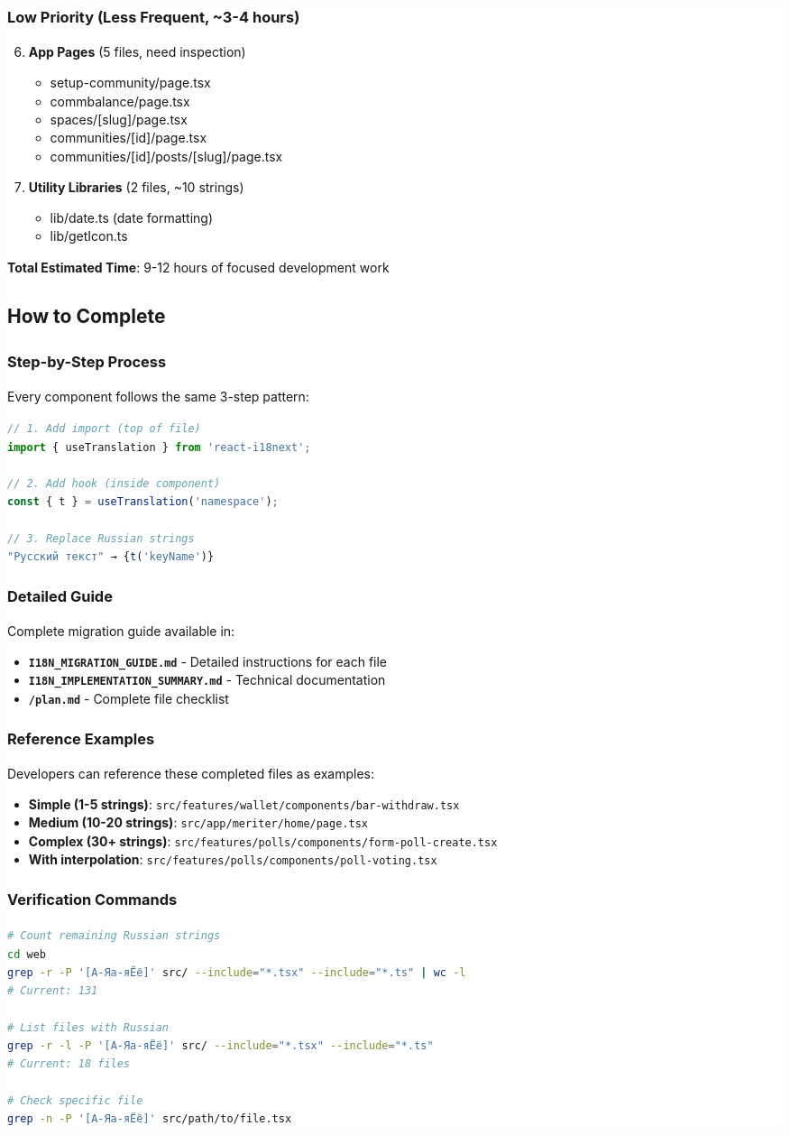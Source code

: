 ### Low Priority (Less Frequent, ~3-4 hours)

6. **App Pages** (5 files, need inspection)
   - setup-community/page.tsx
   - commbalance/page.tsx
   - spaces/[slug]/page.tsx
   - communities/[id]/page.tsx
   - communities/[id]/posts/[slug]/page.tsx

7. **Utility Libraries** (2 files, ~10 strings)
   - lib/date.ts (date formatting)
   - lib/getIcon.ts

**Total Estimated Time**: 9-12 hours of focused development work

## How to Complete

### Step-by-Step Process

Every component follows the same 3-step pattern:

```typescript
// 1. Add import (top of file)
import { useTranslation } from 'react-i18next';

// 2. Add hook (inside component)
const { t } = useTranslation('namespace');

// 3. Replace Russian strings
"Русский текст" → {t('keyName')}
```

### Detailed Guide

Complete migration guide available in:
- **`I18N_MIGRATION_GUIDE.md`** - Detailed instructions for each file
- **`I18N_IMPLEMENTATION_SUMMARY.md`** - Technical documentation
- **`/plan.md`** - Complete file checklist

### Reference Examples

Developers can reference these completed files as examples:

- **Simple (1-5 strings)**: `src/features/wallet/components/bar-withdraw.tsx`
- **Medium (10-20 strings)**: `src/app/meriter/home/page.tsx`
- **Complex (30+ strings)**: `src/features/polls/components/form-poll-create.tsx`
- **With interpolation**: `src/features/polls/components/poll-voting.tsx`

### Verification Commands

```bash
# Count remaining Russian strings
cd web
grep -r -P '[А-Яа-яЁё]' src/ --include="*.tsx" --include="*.ts" | wc -l
# Current: 131

# List files with Russian
grep -r -l -P '[А-Яа-яЁё]' src/ --include="*.tsx" --include="*.ts"
# Current: 18 files

# Check specific file
grep -n -P '[А-Яа-яЁё]' src/path/to/file.tsx
```
